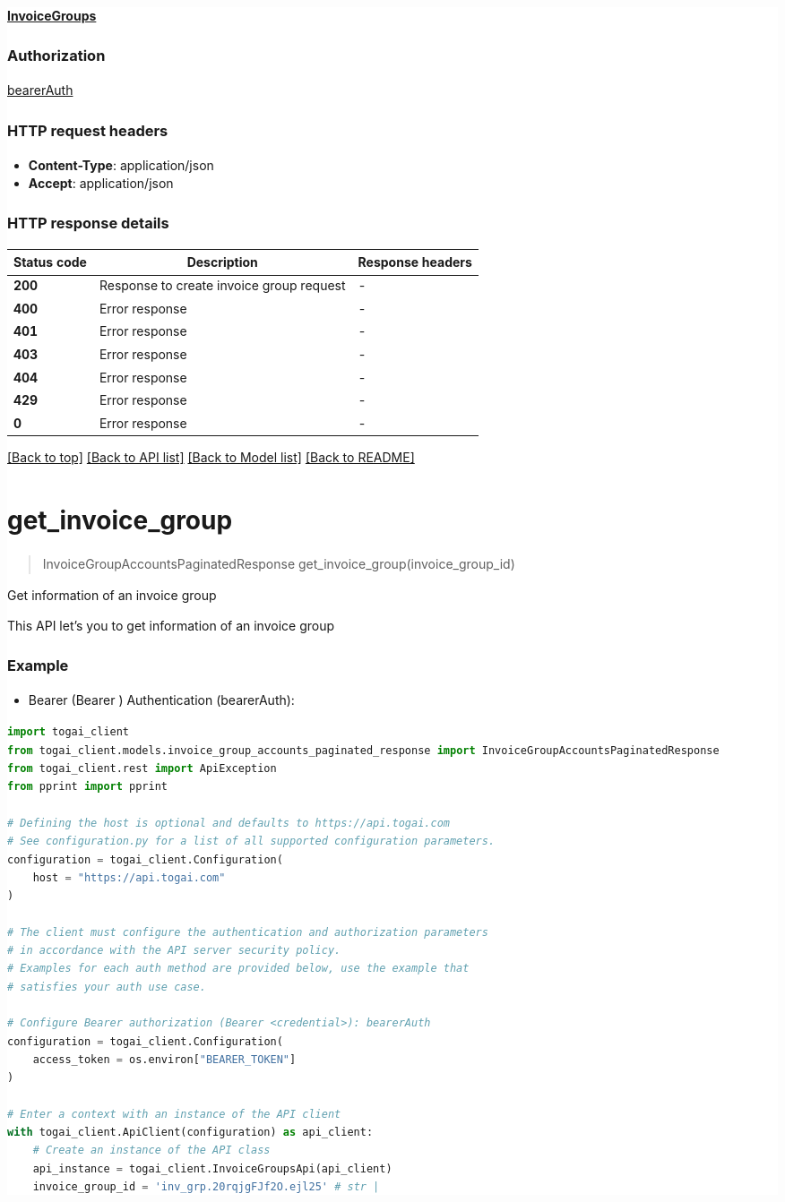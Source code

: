 [**InvoiceGroups**](InvoiceGroups.md)

### Authorization

[bearerAuth](../README.md#bearerAuth)

### HTTP request headers

 - **Content-Type**: application/json
 - **Accept**: application/json

### HTTP response details

| Status code | Description | Response headers |
|-------------|-------------|------------------|
**200** | Response to create invoice group request |  -  |
**400** | Error response |  -  |
**401** | Error response |  -  |
**403** | Error response |  -  |
**404** | Error response |  -  |
**429** | Error response |  -  |
**0** | Error response |  -  |

[[Back to top]](#) [[Back to API list]](../README.md#documentation-for-api-endpoints) [[Back to Model list]](../README.md#documentation-for-models) [[Back to README]](../README.md)

# **get_invoice_group**
> InvoiceGroupAccountsPaginatedResponse get_invoice_group(invoice_group_id)

Get information of an invoice group

This API let’s you to get information of an invoice group

### Example

* Bearer (Bearer <credential>) Authentication (bearerAuth):

```python
import togai_client
from togai_client.models.invoice_group_accounts_paginated_response import InvoiceGroupAccountsPaginatedResponse
from togai_client.rest import ApiException
from pprint import pprint

# Defining the host is optional and defaults to https://api.togai.com
# See configuration.py for a list of all supported configuration parameters.
configuration = togai_client.Configuration(
    host = "https://api.togai.com"
)

# The client must configure the authentication and authorization parameters
# in accordance with the API server security policy.
# Examples for each auth method are provided below, use the example that
# satisfies your auth use case.

# Configure Bearer authorization (Bearer <credential>): bearerAuth
configuration = togai_client.Configuration(
    access_token = os.environ["BEARER_TOKEN"]
)

# Enter a context with an instance of the API client
with togai_client.ApiClient(configuration) as api_client:
    # Create an instance of the API class
    api_instance = togai_client.InvoiceGroupsApi(api_client)
    invoice_group_id = 'inv_grp.20rqjgFJf2O.ejl25' # str | 
```